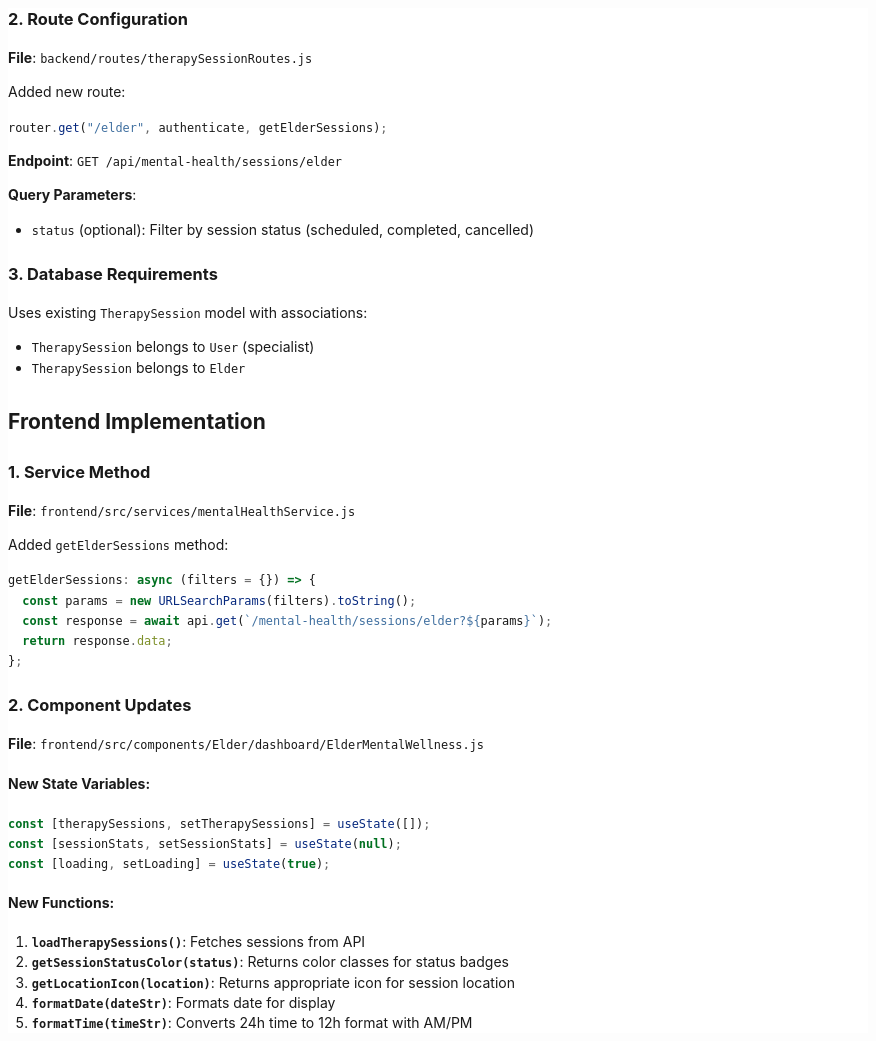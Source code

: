 ```json
```

### 2. Route Configuration

**File**: `backend/routes/therapySessionRoutes.js`

Added new route:

```javascript
router.get("/elder", authenticate, getElderSessions);
```

**Endpoint**: `GET /api/mental-health/sessions/elder`

**Query Parameters**:

- `status` (optional): Filter by session status (scheduled, completed, cancelled)

### 3. Database Requirements

Uses existing `TherapySession` model with associations:

- `TherapySession` belongs to `User` (specialist)
- `TherapySession` belongs to `Elder`

## Frontend Implementation

### 1. Service Method

**File**: `frontend/src/services/mentalHealthService.js`

Added `getElderSessions` method:

```javascript
getElderSessions: async (filters = {}) => {
  const params = new URLSearchParams(filters).toString();
  const response = await api.get(`/mental-health/sessions/elder?${params}`);
  return response.data;
};
```

### 2. Component Updates

**File**: `frontend/src/components/Elder/dashboard/ElderMentalWellness.js`

#### New State Variables:

```javascript
const [therapySessions, setTherapySessions] = useState([]);
const [sessionStats, setSessionStats] = useState(null);
const [loading, setLoading] = useState(true);
```

#### New Functions:

1. **`loadTherapySessions()`**: Fetches sessions from API
2. **`getSessionStatusColor(status)`**: Returns color classes for status badges
3. **`getLocationIcon(location)`**: Returns appropriate icon for session location
4. **`formatDate(dateStr)`**: Formats date for display
5. **`formatTime(timeStr)`**: Converts 24h time to 12h format with AM/PM
